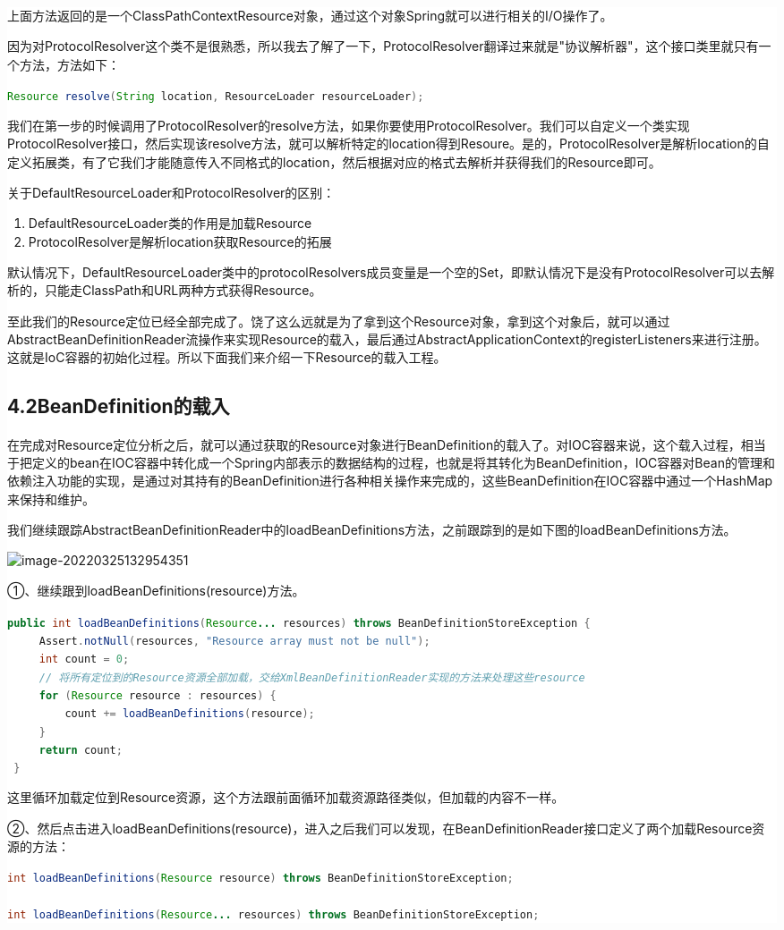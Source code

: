 
上面方法返回的是一个ClassPathContextResource对象，通过这个对象Spring就可以进行相关的I/O操作了。

 

因为对ProtocolResolver这个类不是很熟悉，所以我去了解了一下，ProtocolResolver翻译过来就是"协议解析器"，这个接口类里就只有一个方法，方法如下：

```java
Resource resolve(String location, ResourceLoader resourceLoader);
```

我们在第一步的时候调用了ProtocolResolver的resolve方法，如果你要使用ProtocolResolver。我们可以自定义一个类实现ProtocolResolver接口，然后实现该resolve方法，就可以解析特定的location得到Resoure。是的，ProtocolResolver是解析location的自定义拓展类，有了它我们才能随意传入不同格式的location，然后根据对应的格式去解析并获得我们的Resource即可。

关于DefaultResourceLoader和ProtocolResolver的区别：

1. DefaultResourceLoader类的作用是加载Resource
2. ProtocolResolver是解析location获取Resource的拓展

默认情况下，DefaultResourceLoader类中的protocolResolvers成员变量是一个空的Set，即默认情况下是没有ProtocolResolver可以去解析的，只能走ClassPath和URL两种方式获得Resource。

至此我们的Resource定位已经全部完成了。饶了这么远就是为了拿到这个Resource对象，拿到这个对象后，就可以通过AbstractBeanDefinitionReader流操作来实现Resource的载入，最后通过AbstractApplicationContext的registerListeners来进行注册。这就是IoC容器的初始化过程。所以下面我们来介绍一下Resource的载入工程。

## 4.2BeanDefinition的载入

在完成对Resource定位分析之后，就可以通过获取的Resource对象进行BeanDefinition的载入了。对IOC容器来说，这个载入过程，相当于把定义的bean在IOC容器中转化成一个Spring内部表示的数据结构的过程，也就是将其转化为BeanDefinition，IOC容器对Bean的管理和依赖注入功能的实现，是通过对其持有的BeanDefinition进行各种相关操作来完成的，这些BeanDefinition在IOC容器中通过一个HashMap来保持和维护。

我们继续跟踪AbstractBeanDefinitionReader中的loadBeanDefinitions方法，之前跟踪到的是如下图的loadBeanDefinitions方法。

![image-20220325132954351](https://github.com/BlackMe2327/cloudimages27/blob/main/img/image-20220325132954351.png?raw=true)

①、继续跟到loadBeanDefinitions(resource)方法。

```java
public int loadBeanDefinitions(Resource... resources) throws BeanDefinitionStoreException {
     Assert.notNull(resources, "Resource array must not be null");
     int count = 0;
     // 将所有定位到的Resource资源全部加载，交给XmlBeanDefinitionReader实现的方法来处理这些resource
     for (Resource resource : resources) {
         count += loadBeanDefinitions(resource);
     }
     return count;
 }
```

这里循环加载定位到Resource资源，这个方法跟前面循环加载资源路径类似，但加载的内容不一样。

 

②、然后点击进入loadBeanDefinitions(resource)，进入之后我们可以发现，在BeanDefinitionReader接口定义了两个加载Resource资源的方法：

```java
int loadBeanDefinitions(Resource resource) throws BeanDefinitionStoreException;
 
int loadBeanDefinitions(Resource... resources) throws BeanDefinitionStoreException;
```
